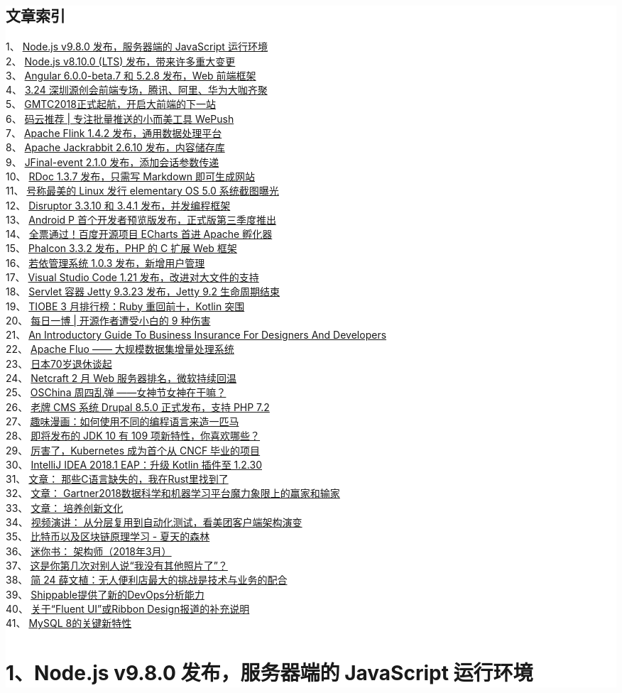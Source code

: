 ## 文章索引
1、 <a href="#1nodejs-v980-发布服务器端的-javascript-运行环境" >Node.js v9.8.0 发布，服务器端的 JavaScript 运行环境</a><br/>
2、 <a href="#2nodejs-v8100-lts-发布带来许多重大变更" >Node.js v8.10.0 (LTS) 发布，带来许多重大变更</a><br/>
3、 <a href="#3angular-600-beta7-和-528-发布web-前端框架" >Angular 6.0.0-beta.7 和 5.2.8 发布，Web 前端框架</a><br/>
4、 <a href="#4324-深圳源创会前端专场腾讯阿里华为大咖齐聚" >3.24 深圳源创会前端专场，腾讯、阿里、华为大咖齐聚</a><br/>
5、 <a href="#5gmtc2018正式起航开启大前端的下一站" >GMTC2018正式起航，开启大前端的下一站</a><br/>
6、 <a href="#6码云推荐-|-专注批量推送的小而美工具-wepush" >码云推荐 | 专注批量推送的小而美工具 WePush</a><br/>
7、 <a href="#7apache-flink-142-发布通用数据处理平台" >Apache Flink 1.4.2 发布，通用数据处理平台</a><br/>
8、 <a href="#8apache-jackrabbit-2610-发布内容储存库" >Apache Jackrabbit 2.6.10 发布，内容储存库</a><br/>
9、 <a href="#9jfinal-event-210-发布添加会话参数传递" >JFinal-event 2.1.0 发布，添加会话参数传递</a><br/>
10、 <a href="#10rdoc-137-发布只需写-markdown-即可生成网站" >RDoc 1.3.7 发布，只需写 Markdown 即可生成网站</a><br/>
11、 <a href="#11号称最美的-linux-发行-elementary-os-50-系统截图曝光" >号称最美的 Linux 发行 elementary OS 5.0 系统截图曝光</a><br/>
12、 <a href="#12disruptor-3310-和-341-发布并发编程框架" >Disruptor 3.3.10 和 3.4.1 发布，并发编程框架</a><br/>
13、 <a href="#13android-p-首个开发者预览版发布正式版第三季度推出" >Android P 首个开发者预览版发布，正式版第三季度推出</a><br/>
14、 <a href="#14全票通过百度开源项目-echarts-首进-apache-孵化器" >全票通过！百度开源项目 ECharts 首进 Apache 孵化器</a><br/>
15、 <a href="#15phalcon-332-发布php-的-c-扩展-web-框架" >Phalcon 3.3.2 发布，PHP 的 C 扩展 Web 框架</a><br/>
16、 <a href="#16若依管理系统-103-发布新增用户管理" >若依管理系统 1.0.3 发布，新增用户管理</a><br/>
17、 <a href="#17visual-studio-code-121-发布改进对大文件的支持" >Visual Studio Code 1.21 发布，改进对大文件的支持</a><br/>
18、 <a href="#18servlet-容器-jetty-9323-发布jetty-92-生命周期结束" >Servlet 容器 Jetty 9.3.23 发布，Jetty 9.2 生命周期结束</a><br/>
19、 <a href="#19tiobe-3-月排行榜ruby-重回前十kotlin-突围" >TIOBE 3 月排行榜：Ruby 重回前十，Kotlin 突围</a><br/>
20、 <a href="#20每日一博-|-开源作者遭受小白的-9-种伤害" >每日一博 | 开源作者遭受小白的 9 种伤害</a><br/>
21、 <a href="#21an-introductory-guide-to-business-insurance-for-designers-and-developers" >An Introductory Guide To Business Insurance For Designers And Developers</a><br/>
22、 <a href="#22apache-fluo-大规模数据集增量处理系统" >Apache Fluo —— 大规模数据集增量处理系统</a><br/>
23、 <a href="#23日本70岁退休谈起" >日本70岁退休谈起</a><br/>
24、 <a href="#24netcraft-2-月-web-服务器排名微软持续回温" >Netcraft 2 月 Web 服务器排名，微软持续回温</a><br/>
25、 <a href="#25oschina-周四乱弹-女神节女神在干嘛" >OSChina 周四乱弹 ——女神节女神在干嘛？</a><br/>
26、 <a href="#26老牌-cms-系统-drupal-850-正式发布支持-php-72" >老牌 CMS 系统 Drupal 8.5.0 正式发布，支持 PHP 7.2</a><br/>
27、 <a href="#27趣味漫画如何使用不同的编程语言来造一匹马" >趣味漫画：如何使用不同的编程语言来造一匹马</a><br/>
28、 <a href="#28即将发布的-jdk-10-有-109-项新特性你喜欢哪些" >即将发布的 JDK 10 有 109 项新特性，你喜欢哪些？</a><br/>
29、 <a href="#29厉害了kubernetes-成为首个从-cncf-毕业的项目" >厉害了，Kubernetes 成为首个从 CNCF 毕业的项目</a><br/>
30、 <a href="#30intellij-idea-20181-eap升级-kotlin-插件至-1230" >IntelliJ IDEA 2018.1 EAP：升级 Kotlin 插件至 1.2.30</a><br/>
31、 <a href="#31文章-那些c语言缺失的我在rust里找到了" >文章： 那些C语言缺失的，我在Rust里找到了</a><br/>
32、 <a href="#32文章-gartner2018数据科学和机器学习平台魔力象限上的赢家和输家" >文章： Gartner2018数据科学和机器学习平台魔力象限上的赢家和输家</a><br/>
33、 <a href="#33文章-培养创新文化" >文章： 培养创新文化</a><br/>
34、 <a href="#34视频演讲-从分层复用到自动化测试看美团客户端架构演变" >视频演讲： 从分层复用到自动化测试，看美团客户端架构演变</a><br/>
35、 <a href="#35比特币以及区块链原理学习---夏天的森林" >比特币以及区块链原理学习 - 夏天的森林</a><br/>
36、 <a href="#36迷你书-架构师2018年3月" >迷你书： 架构师（2018年3月）</a><br/>
37、 <a href="#37这是你第几次对别人说我没有其他照片了" >这是你第几次对别人说“我没有其他照片了”？</a><br/>
38、 <a href="#38简-24-薛文植无人便利店最大的挑战是技术与业务的配合" >简 24 薛文植：无人便利店最大的挑战是技术与业务的配合</a><br/>
39、 <a href="#39shippable提供了新的devops分析能力" >Shippable提供了新的DevOps分析能力</a><br/>
40、 <a href="#40关于fluent-ui或ribbon-design报道的补充说明" >关于“Fluent UI”或Ribbon Design报道的补充说明</a><br/>
41、 <a href="#41mysql-8的关键新特性" >MySQL 8的关键新特性</a><br/><h1 id="#title_0" >1、Node.js v9.8.0 发布，服务器端的 JavaScript 运行环境</h1>
